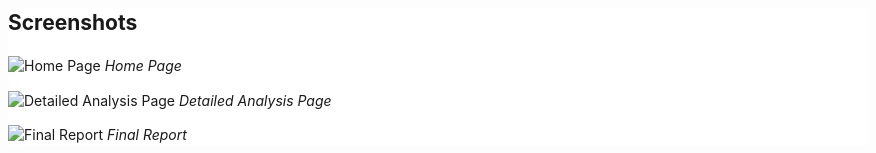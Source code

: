 <a id="screenshots"></a>

## Screenshots

![Home Page](images/home_page.png)
*Home Page*

![Detailed Analysis Page](images/detailed_analysis.png)
*Detailed Analysis Page*

![Final Report](images/final_report.png)
*Final Report*
